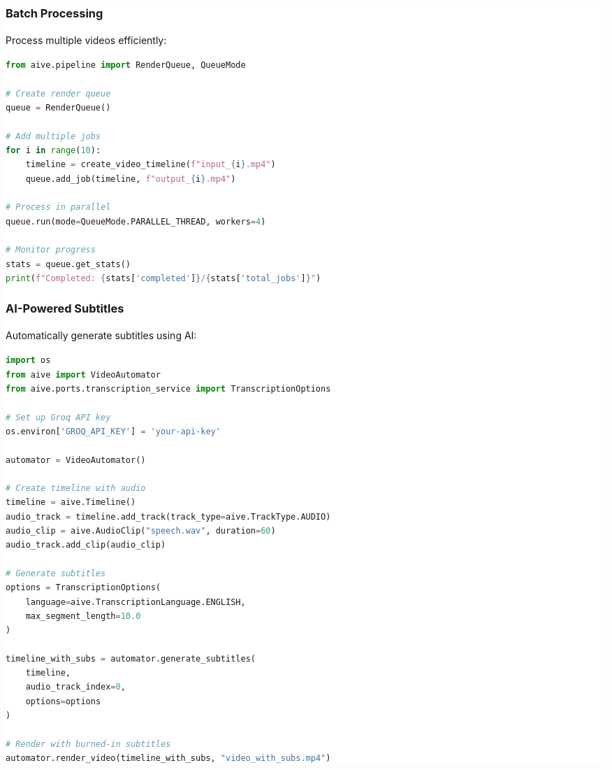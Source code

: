 ### Batch Processing

Process multiple videos efficiently:

```python
from aive.pipeline import RenderQueue, QueueMode

# Create render queue
queue = RenderQueue()

# Add multiple jobs
for i in range(10):
    timeline = create_video_timeline(f"input_{i}.mp4")
    queue.add_job(timeline, f"output_{i}.mp4")

# Process in parallel
queue.run(mode=QueueMode.PARALLEL_THREAD, workers=4)

# Monitor progress
stats = queue.get_stats()
print(f"Completed: {stats['completed']}/{stats['total_jobs']}")
```

### AI-Powered Subtitles

Automatically generate subtitles using AI:

```python
import os
from aive import VideoAutomator
from aive.ports.transcription_service import TranscriptionOptions

# Set up Groq API key
os.environ['GROQ_API_KEY'] = 'your-api-key'

automator = VideoAutomator()

# Create timeline with audio
timeline = aive.Timeline()
audio_track = timeline.add_track(track_type=aive.TrackType.AUDIO)
audio_clip = aive.AudioClip("speech.wav", duration=60)
audio_track.add_clip(audio_clip)

# Generate subtitles
options = TranscriptionOptions(
    language=aive.TranscriptionLanguage.ENGLISH,
    max_segment_length=10.0
)

timeline_with_subs = automator.generate_subtitles(
    timeline, 
    audio_track_index=0, 
    options=options
)

# Render with burned-in subtitles
automator.render_video(timeline_with_subs, "video_with_subs.mp4")
```
